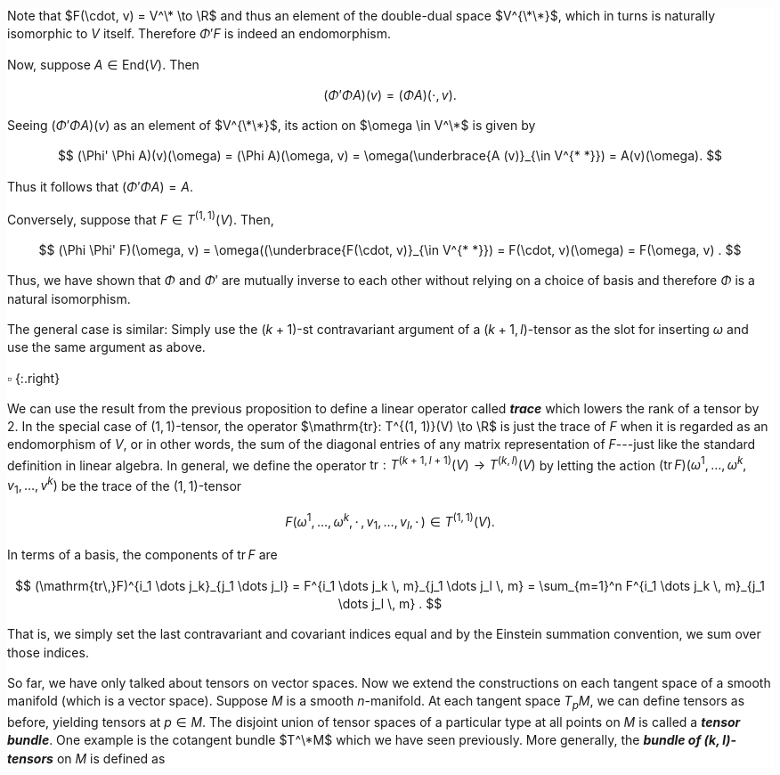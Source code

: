Note that $F(\cdot, v) = V^\* \to \R$ and thus an element of the double-dual space $V^{\*\*}$, which in turns is naturally isomorphic to $V$ itself. Therefore $\Phi' F$ is indeed an endomorphism.

Now, suppose $A \in \mathrm{End}(V)$. Then

$$
    (\Phi' \Phi A)(v) = (\Phi A)(\cdot, v) .
$$

Seeing $(\Phi' \Phi A)(v)$ as an element of $V^{\*\*}$, its action on $\omega \in V^\*$ is given by

$$
    (\Phi' \Phi A)(v)(\omega) = (\Phi A)(\omega, v) = \omega(\underbrace{A (v)}_{\in V^{* *}}) = A(v)(\omega).
$$

Thus it follows that $(\Phi' \Phi A) = A$.

Conversely, suppose that $F \in T^{(1, 1)}(V)$. Then,

$$
    (\Phi \Phi' F)(\omega, v) = \omega((\underbrace{F(\cdot, v)}_{\in V^{* *}}) = F(\cdot, v)(\omega) = F(\omega, v) .
$$

Thus, we have shown that $\Phi$ and $\Phi'$ are mutually inverse to each other without relying on a choice of basis and therefore $\Phi$ is a natural isomorphism.

The general case is similar: Simply use the $(k+1)$-st contravariant argument of a $(k+1, l)$-tensor as the slot for inserting $\omega$ and use the same argument as above.

$\square$
{:.right}

We can use the result from the previous proposition to define a linear operator called **_trace_** which lowers the rank of a tensor by $2$. In the special case of $(1, 1)$-tensor, the operator $\mathrm{tr}: T^{(1, 1)}(V) \to \R$ is just the trace of $F$ when it is regarded as an endomorphism of $V$, or in other words, the sum of the diagonal entries of any matrix representation of $F$---just like the standard definition in linear algebra. In general, we define the operator $\mathrm{tr}: T^{(k+1, l+1)}(V) \to T^{(k, l)}(V)$ by letting the action $(\mathrm{tr\,} F)(\omega^1, \dots, \omega^k, v_1, \dots, v^k)$ be the trace of the $(1, 1)$-tensor

$$
    F(\omega^1, \dots, \omega^k, \, \cdot \,, v_1, \dots, v_l, \, \cdot \,) \in T^{(1, 1)}(V).
$$

In terms of a basis, the components of $\mathrm{tr\,} F$ are

$$
    (\mathrm{tr\,}F)^{i_1 \dots j_k}_{j_1 \dots j_l} = F^{i_1 \dots j_k \, m}_{j_1 \dots j_l \, m} = \sum_{m=1}^n F^{i_1 \dots j_k \, m}_{j_1 \dots j_l \, m} .
$$

That is, we simply set the last contravariant and covariant indices equal and by the Einstein summation convention, we sum over those indices.

So far, we have only talked about tensors on vector spaces. Now we extend the constructions on each tangent space of a smooth manifold (which is a vector space). Suppose $M$ is a smooth $n$-manifold. At each tangent space $T_p M$, we can define tensors as before, yielding tensors at $p \in M$. The disjoint union of tensor spaces of a particular type at all points on $M$ is called a **_tensor bundle_**. One example is the cotangent bundle $T^\*M$ which we have seen previously. More generally, the **_bundle of $(k, l)$-tensors_** on $M$ is defined as
